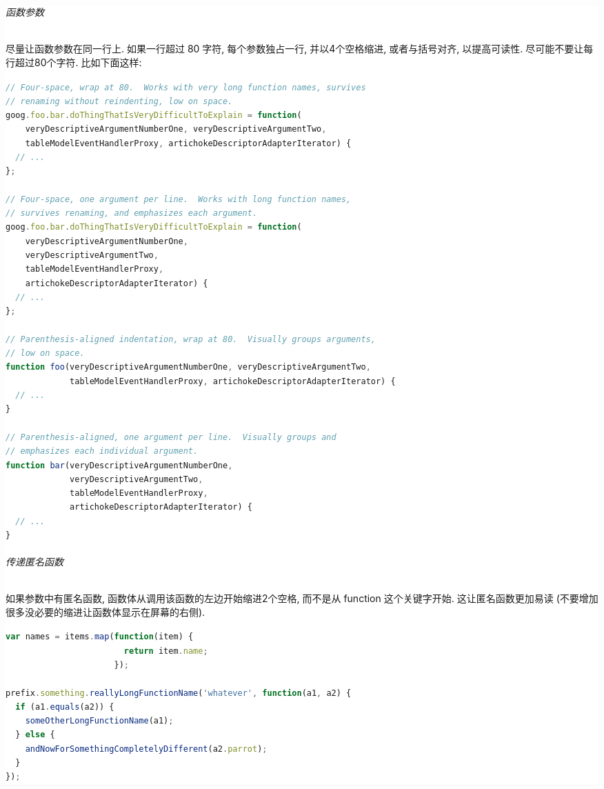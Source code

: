 ###### 函数参数

尽量让函数参数在同一行上. 如果一行超过 80 字符, 每个参数独占一行, 并以4个空格缩进, 或者与括号对齐, 以提高可读性. 尽可能不要让每行超过80个字符. 比如下面这样:

```javascript
// Four-space, wrap at 80.  Works with very long function names, survives
// renaming without reindenting, low on space.
goog.foo.bar.doThingThatIsVeryDifficultToExplain = function(
    veryDescriptiveArgumentNumberOne, veryDescriptiveArgumentTwo,
    tableModelEventHandlerProxy, artichokeDescriptorAdapterIterator) {
  // ...
};

// Four-space, one argument per line.  Works with long function names,
// survives renaming, and emphasizes each argument.
goog.foo.bar.doThingThatIsVeryDifficultToExplain = function(
    veryDescriptiveArgumentNumberOne,
    veryDescriptiveArgumentTwo,
    tableModelEventHandlerProxy,
    artichokeDescriptorAdapterIterator) {
  // ...
};

// Parenthesis-aligned indentation, wrap at 80.  Visually groups arguments,
// low on space.
function foo(veryDescriptiveArgumentNumberOne, veryDescriptiveArgumentTwo,
             tableModelEventHandlerProxy, artichokeDescriptorAdapterIterator) {
  // ...
}

// Parenthesis-aligned, one argument per line.  Visually groups and
// emphasizes each individual argument.
function bar(veryDescriptiveArgumentNumberOne,
             veryDescriptiveArgumentTwo,
             tableModelEventHandlerProxy,
             artichokeDescriptorAdapterIterator) {
  // ...
}
```

###### 传递匿名函数

如果参数中有匿名函数, 函数体从调用该函数的左边开始缩进2个空格, 而不是从 function 这个关键字开始. 这让匿名函数更加易读 (不要增加很多没必要的缩进让函数体显示在屏幕的右侧).

```javascript
var names = items.map(function(item) {
                        return item.name;
                      });

prefix.something.reallyLongFunctionName('whatever', function(a1, a2) {
  if (a1.equals(a2)) {
    someOtherLongFunctionName(a1);
  } else {
    andNowForSomethingCompletelyDifferent(a2.parrot);
  }
});
```

